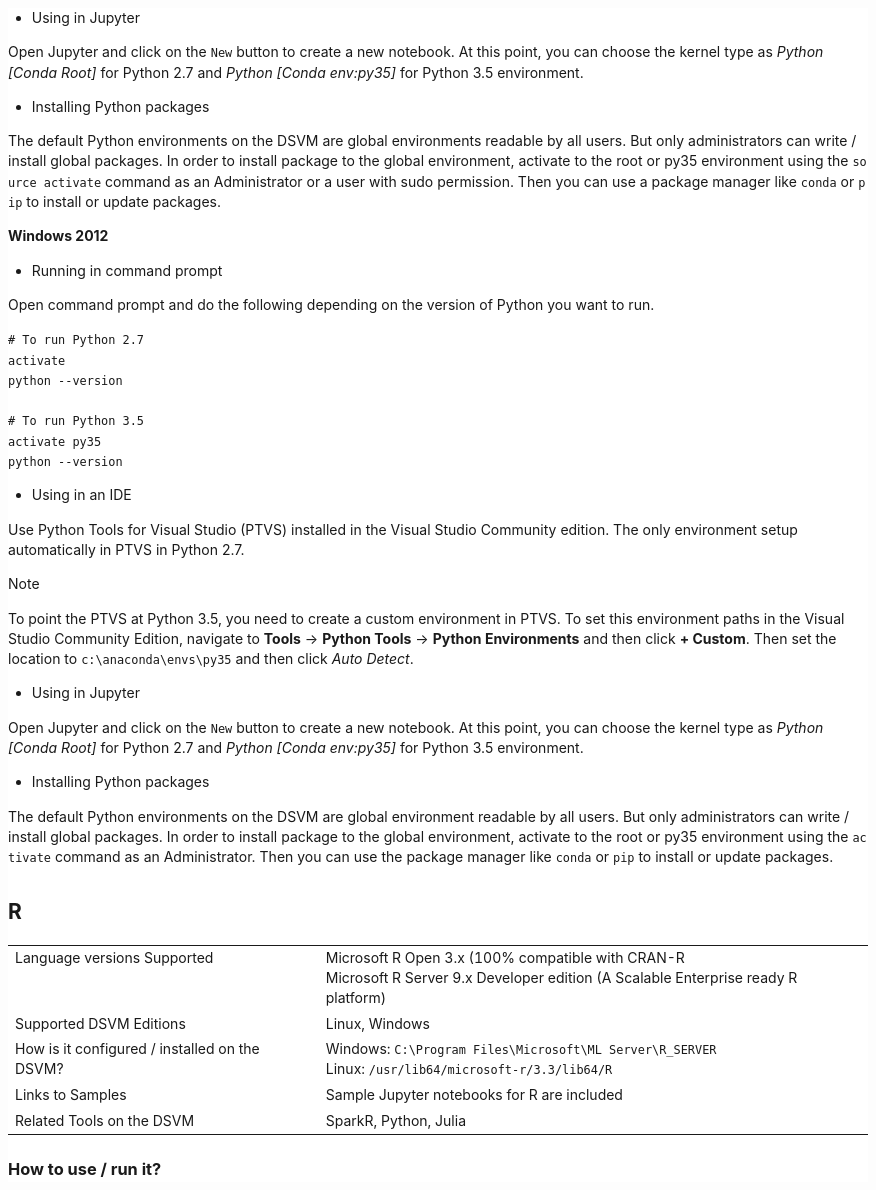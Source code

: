* Using in Jupyter

Open Jupyter and click on the `New` button to create a new notebook. At this point, you can choose the kernel type as _Python [Conda Root]_ for Python 2.7 and _Python [Conda env:py35]_ for Python 3.5 environment. 

* Installing Python packages

The default Python environments on the DSVM are global environments readable by all users. But only administrators can write / install global packages. In order to install package to the global environment, activate to the root or py35 environment using the `source activate` command as an Administrator or a user with sudo permission. Then you can use a package manager like `conda` or `pip` to install or update packages. 

**Windows 2012**
* Running in command prompt

Open command prompt and do the following depending on the version of Python you want to run. 

```
# To run Python 2.7
activate 
python --version

# To run Python 3.5
activate py35
python --version

```
* Using in an IDE

Use Python Tools for Visual Studio (PTVS) installed in the Visual Studio Community edition. The only environment setup automatically in PTVS in Python 2.7. 
> [!NOTE]
> To point the PTVS at Python 3.5, you need to create a  custom environment in PTVS. To set this environment paths in the Visual Studio  Community Edition, navigate to **Tools** -> **Python Tools** -> **Python Environments** and then click **+ Custom**. Then set the location to `c:\anaconda\envs\py35` and then click _Auto Detect_. 

* Using in Jupyter

Open Jupyter and click on the `New` button to create a new notebook. At this point, you can choose the kernel type as _Python [Conda Root]_ for Python 2.7 and _Python [Conda env:py35]_ for Python 3.5 environment. 

* Installing Python packages

The default Python environments on the DSVM are global environment readable by all users. But only administrators can write / install global packages. In order to install package to the global environment, activate to the root or py35 environment using the `activate` command as an Administrator. Then you can use the package manager like `conda` or `pip` to install or update packages. 

## R

|    |           |
| ------------- | ------------- |
| Language versions Supported | Microsoft R Open 3.x (100% compatible with CRAN-R<br /> Microsoft R Server 9.x Developer edition (A Scalable Enterprise ready R platform)|
| Supported DSVM Editions      | Linux, Windows     |
| How is it configured / installed on the DSVM?  | Windows: `C:\Program Files\Microsoft\ML Server\R_SERVER` <br />Linux: `/usr/lib64/microsoft-r/3.3/lib64/R`    |
| Links to Samples      | Sample Jupyter notebooks for R are included     |
| Related Tools on the DSVM      | SparkR, Python, Julia      |
### How to use / run it?    

